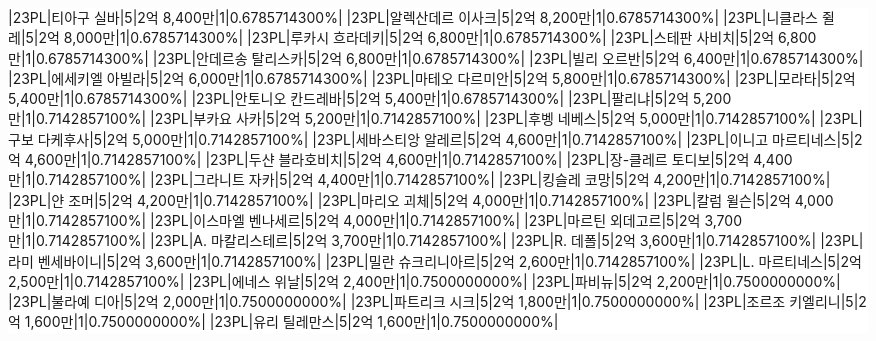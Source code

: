 |23PL|티아구 실바|5|2억 8,400만|1|0.6785714300%|
|23PL|알렉산데르 이사크|5|2억 8,200만|1|0.6785714300%|
|23PL|니클라스 쥘레|5|2억 8,000만|1|0.6785714300%|
|23PL|루카시 흐라데키|5|2억 6,800만|1|0.6785714300%|
|23PL|스테판 사비치|5|2억 6,800만|1|0.6785714300%|
|23PL|안데르송 탈리스카|5|2억 6,800만|1|0.6785714300%|
|23PL|빌리 오르반|5|2억 6,400만|1|0.6785714300%|
|23PL|에세키엘 아빌라|5|2억 6,000만|1|0.6785714300%|
|23PL|마테오 다르미안|5|2억 5,800만|1|0.6785714300%|
|23PL|모라타|5|2억 5,400만|1|0.6785714300%|
|23PL|안토니오 칸드레바|5|2억 5,400만|1|0.6785714300%|
|23PL|팔리냐|5|2억 5,200만|1|0.7142857100%|
|23PL|부카요 사카|5|2억 5,200만|1|0.7142857100%|
|23PL|후벵 네베스|5|2억 5,000만|1|0.7142857100%|
|23PL|구보 다케후사|5|2억 5,000만|1|0.7142857100%|
|23PL|세바스티앙 알레르|5|2억 4,600만|1|0.7142857100%|
|23PL|이니고 마르티네스|5|2억 4,600만|1|0.7142857100%|
|23PL|두샨 블라호비치|5|2억 4,600만|1|0.7142857100%|
|23PL|장-클레르 토디보|5|2억 4,400만|1|0.7142857100%|
|23PL|그라니트 자카|5|2억 4,400만|1|0.7142857100%|
|23PL|킹슬레 코망|5|2억 4,200만|1|0.7142857100%|
|23PL|얀 조머|5|2억 4,200만|1|0.7142857100%|
|23PL|마리오 괴체|5|2억 4,000만|1|0.7142857100%|
|23PL|칼럼 윌슨|5|2억 4,000만|1|0.7142857100%|
|23PL|이스마엘 벤나세르|5|2억 4,000만|1|0.7142857100%|
|23PL|마르틴 외데고르|5|2억 3,700만|1|0.7142857100%|
|23PL|A. 마칼리스테르|5|2억 3,700만|1|0.7142857100%|
|23PL|R. 데폴|5|2억 3,600만|1|0.7142857100%|
|23PL|라미 벤세바이니|5|2억 3,600만|1|0.7142857100%|
|23PL|밀란 슈크리니아르|5|2억 2,600만|1|0.7142857100%|
|23PL|L. 마르티네스|5|2억 2,500만|1|0.7142857100%|
|23PL|에네스 위날|5|2억 2,400만|1|0.7500000000%|
|23PL|파비뉴|5|2억 2,200만|1|0.7500000000%|
|23PL|불라예 디아|5|2억 2,000만|1|0.7500000000%|
|23PL|파트리크 시크|5|2억 1,800만|1|0.7500000000%|
|23PL|조르조 키엘리니|5|2억 1,600만|1|0.7500000000%|
|23PL|유리 틸레만스|5|2억 1,600만|1|0.7500000000%|
